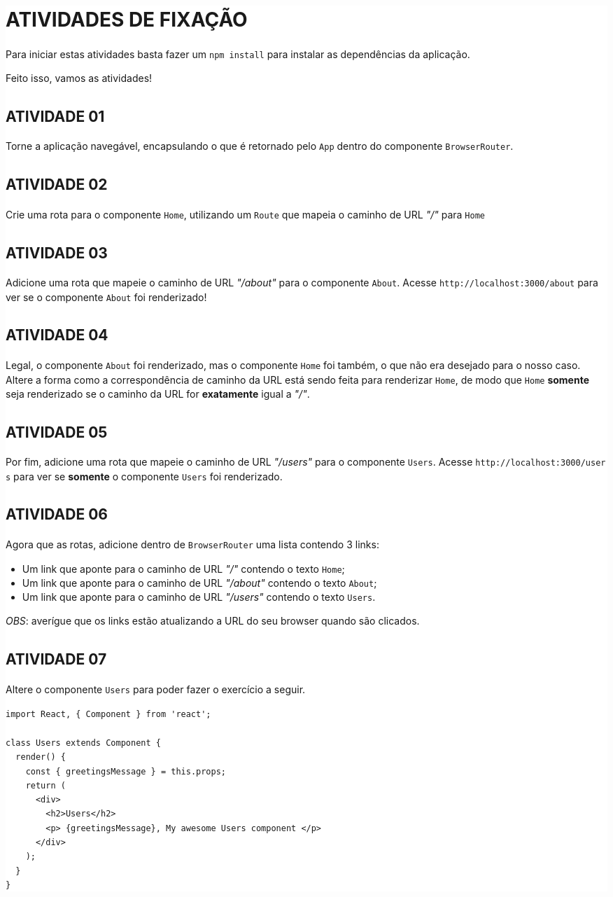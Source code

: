 # ATIVIDADES DE FIXAÇÃO

Para iniciar estas atividades basta fazer um `npm install` para instalar as dependências da aplicação.

Feito isso, vamos as atividades!

## ATIVIDADE 01

Torne a aplicação navegável, encapsulando o que é retornado pelo `App` dentro do componente `BrowserRouter`.

## ATIVIDADE 02

Crie uma rota para o componente `Home`, utilizando um `Route` que mapeia o caminho de URL _"/"_ para `Home`

## ATIVIDADE 03

Adicione uma rota que mapeie o caminho de URL _"/about"_ para o componente `About`. Acesse `http://localhost:3000/about` para ver se o componente `About` foi renderizado!

## ATIVIDADE 04

Legal, o componente `About` foi renderizado, mas o componente `Home` foi também, o que não era desejado para o nosso caso. Altere a forma como a correspondência de caminho da URL está sendo feita para renderizar `Home`, de modo que `Home` **somente** seja renderizado se o caminho da URL for **exatamente** igual a _"/"_.

## ATIVIDADE 05

Por fim, adicione uma rota que mapeie o caminho de URL _"/users"_ para o componente `Users`. Acesse `http://localhost:3000/users` para ver se **somente** o componente `Users` foi renderizado.

## ATIVIDADE 06

Agora que as rotas, adicione dentro de `BrowserRouter` uma lista contendo 3 links:

- Um link que aponte para o caminho de URL _"/"_ contendo o texto `Home`;
- Um link que aponte para o caminho de URL _"/about"_ contendo o texto `About`;
- Um link que aponte para o caminho de URL _"/users"_ contendo o texto `Users`.

_*OBS*_: averígue que os links estão atualizando a URL do seu browser quando são clicados.

## ATIVIDADE 07

Altere o componente `Users` para poder fazer o exercício a seguir.

```
import React, { Component } from 'react';

class Users extends Component {
  render() {
    const { greetingsMessage } = this.props;
    return (
      <div>
        <h2>Users</h2>
        <p> {greetingsMessage}, My awesome Users component </p>
      </div>
    );
  }
}

```